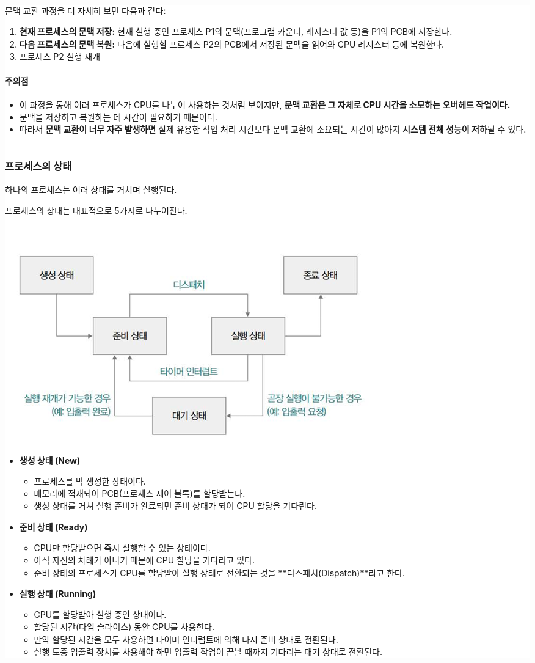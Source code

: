 문맥 교환 과정을 더 자세히 보면 다음과 같다:

1.  **현재 프로세스의 문맥 저장:** 현재 실행 중인 프로세스 P1의 문맥(프로그램 카운터, 레지스터 값 등)을 P1의 PCB에 저장한다.
2.  **다음 프로세스의 문맥 복원:** 다음에 실행할 프로세스 P2의 PCB에서 저장된 문맥을 읽어와 CPU 레지스터 등에 복원한다.
3.  프로세스 P2 실행 재개

#### 주의점
- 이 과정을 통해 여러 프로세스가 CPU를 나누어 사용하는 것처럼 보이지만, **문맥 교환은 그 자체로 CPU 시간을 소모하는 오버헤드 작업이다.** 
- 문맥을 저장하고 복원하는 데 시간이 필요하기 때문이다.
- 따라서 **문맥 교환이 너무 자주 발생하면** 실제 유용한 작업 처리 시간보다 문맥 교환에 소요되는 시간이 많아져 **시스템 전체 성능이 저하**될 수 있다.

---

### 프로세스의 상태

하나의 프로세스는 여러 상태를 거치며 실행된다.

프로세스의 상태는 대표적으로 5가지로 나누어진다.

![프로세스 상태](./img/bsh_6.png)

*   **생성 상태 (New)**
    *   프로세스를 막 생성한 상태이다.
    *   메모리에 적재되어 PCB(프로세스 제어 블록)를 할당받는다.
    *   생성 상태를 거쳐 실행 준비가 완료되면 준비 상태가 되어 CPU 할당을 기다린다.

*   **준비 상태 (Ready)**
    *   CPU만 할당받으면 즉시 실행할 수 있는 상태이다.
    *   아직 자신의 차례가 아니기 때문에 CPU 할당을 기다리고 있다.
    *   준비 상태의 프로세스가 CPU를 할당받아 실행 상태로 전환되는 것을 **디스패치(Dispatch)**라고 한다.

*   **실행 상태 (Running)**
    *   CPU를 할당받아 실행 중인 상태이다.
    *   할당된 시간(타임 슬라이스) 동안 CPU를 사용한다.
    *   만약 할당된 시간을 모두 사용하면 타이머 인터럽트에 의해 다시 준비 상태로 전환된다.
    *   실행 도중 입출력 장치를 사용해야 하면 입출력 작업이 끝날 때까지 기다리는 대기 상태로 전환된다.

